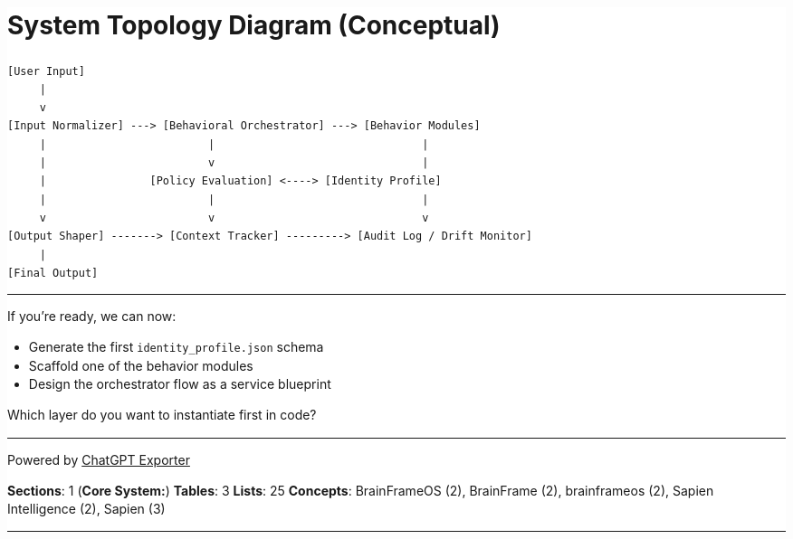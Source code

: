 **System Topology Diagram (Conceptual)**
========================================

```
[User Input]
     |
     v
[Input Normalizer] ---> [Behavioral Orchestrator] ---> [Behavior Modules]
     |                         |                                |
     |                         v                                |
     |                [Policy Evaluation] <----> [Identity Profile]
     |                         |                                |
     v                         v                                v
[Output Shaper] -------> [Context Tracker] ---------> [Audit Log / Drift Monitor]
     |
[Final Output]
```

* * *

If you’re ready, we can now:

*   Generate the first `identity_profile.json` schema
*   Scaffold one of the behavior modules
*   Design the orchestrator flow as a service blueprint

Which layer do you want to instantiate first in code?



---
Powered by [ChatGPT Exporter](https://www.chatgptexporter.com)

**Sections**: 1 (**Core System:**)
**Tables**: 3
**Lists**: 25
**Concepts**: BrainFrameOS (2), BrainFrame (2), brainframeos (2), Sapien Intelligence (2), Sapien (3)

---

